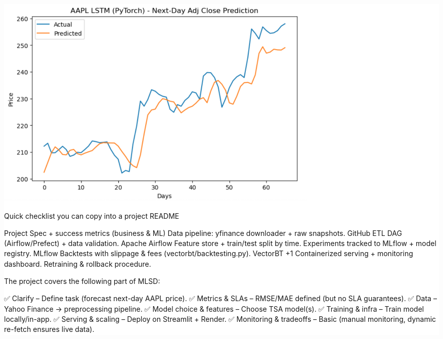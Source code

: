  <img src="https://github.com/AKholman/stock-price-prediction-pytorch-lstm-streamlit-render/blob/main/Graph.png?raw=true" width="600"/>
  <br>
</p>










Quick checklist you can copy into a project README

 Project Spec + success metrics (business & ML)
 Data pipeline: yfinance downloader + raw snapshots. GitHub
 ETL DAG (Airflow/Prefect) + data validation. Apache Airflow
 Feature store + train/test split by time.
 Experiments tracked to MLflow + model registry. MLflow
 Backtests with slippage & fees (vectorbt/backtesting.py). VectorBT +1
 Containerized serving + monitoring dashboard.
 Retraining & rollback procedure.


The project covers the following part of MLSD:

✅ Clarify – Define task (forecast next-day AAPL price).
✅ Metrics & SLAs – RMSE/MAE defined (but no SLA guarantees).
✅ Data – Yahoo Finance → preprocessing pipeline.
✅ Model choice & features – Choose TSA model(s).
✅ Training & infra – Train model locally/in-app.
✅ Serving & scaling – Deploy on Streamlit + Render.
✅ Monitoring & tradeoffs – Basic (manual monitoring, dynamic re-fetch ensures live data).
